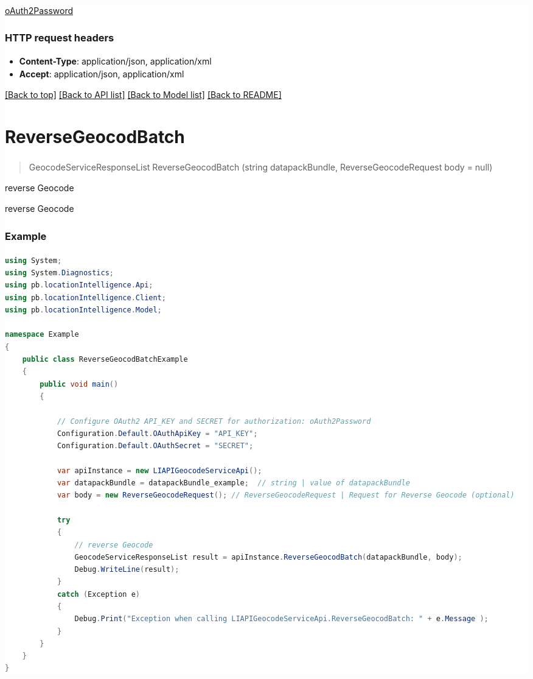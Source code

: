 [oAuth2Password](../README.md#oAuth2Password)

### HTTP request headers

 - **Content-Type**: application/json, application/xml
 - **Accept**: application/json, application/xml

[[Back to top]](#) [[Back to API list]](../README.md#documentation-for-api-endpoints) [[Back to Model list]](../README.md#documentation-for-models) [[Back to README]](../README.md)

<a name="reversegeocodbatch"></a>
# **ReverseGeocodBatch**
> GeocodeServiceResponseList ReverseGeocodBatch (string datapackBundle, ReverseGeocodeRequest body = null)

reverse Geocode

reverse Geocode

### Example
```csharp
using System;
using System.Diagnostics;
using pb.locationIntelligence.Api;
using pb.locationIntelligence.Client;
using pb.locationIntelligence.Model;

namespace Example
{
    public class ReverseGeocodBatchExample
    {
        public void main()
        {
            
            // Configure OAuth2 API_KEY and SECRET for authorization: oAuth2Password
            Configuration.Default.OAuthApiKey = "API_KEY";
            Configuration.Default.OAuthSecret = "SECRET";

            var apiInstance = new LIAPIGeocodeServiceApi();
            var datapackBundle = datapackBundle_example;  // string | value of datapackBundle
            var body = new ReverseGeocodeRequest(); // ReverseGeocodeRequest | Request for Reverse Geocode (optional) 

            try
            {
                // reverse Geocode
                GeocodeServiceResponseList result = apiInstance.ReverseGeocodBatch(datapackBundle, body);
                Debug.WriteLine(result);
            }
            catch (Exception e)
            {
                Debug.Print("Exception when calling LIAPIGeocodeServiceApi.ReverseGeocodBatch: " + e.Message );
            }
        }
    }
}
```
